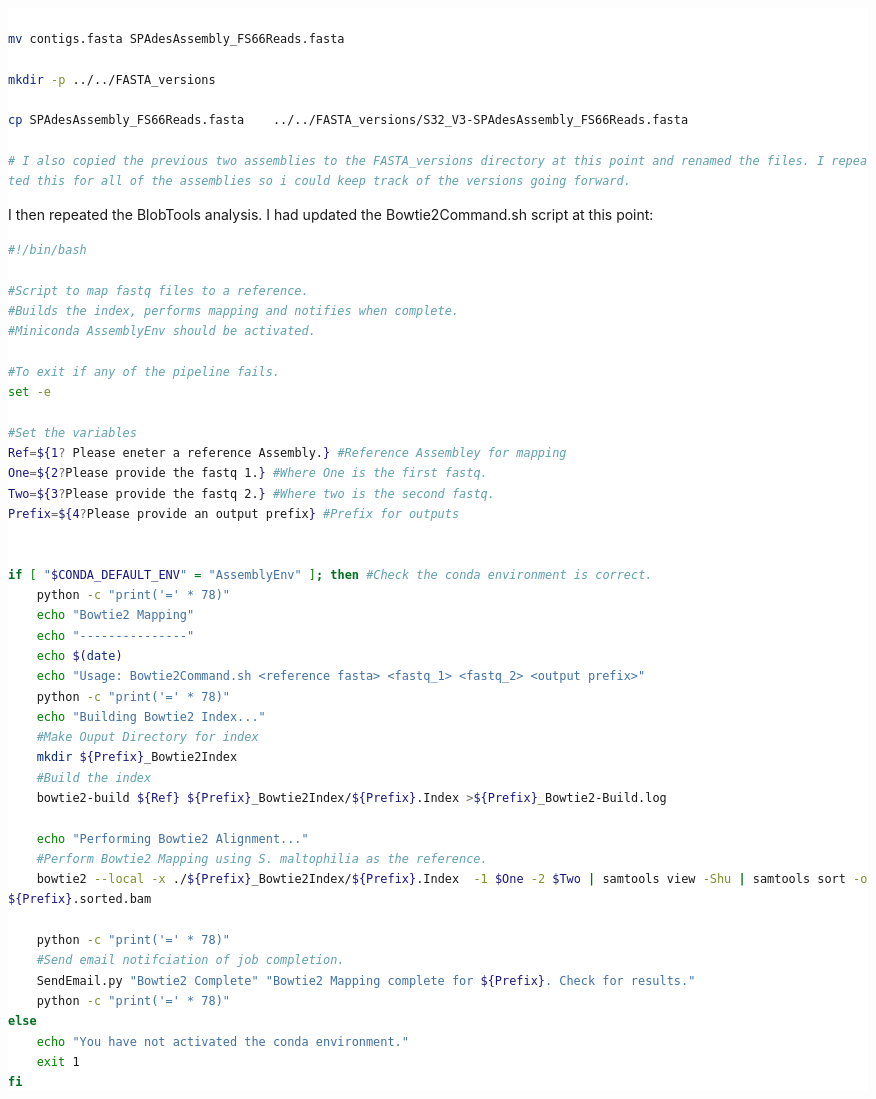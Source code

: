 ```bash

mv contigs.fasta SPAdesAssembly_FS66Reads.fasta        

mkdir -p ../../FASTA_versions 

cp SPAdesAssembly_FS66Reads.fasta    ../../FASTA_versions/S32_V3-SPAdesAssembly_FS66Reads.fasta 

# I also copied the previous two assemblies to the FASTA_versions directory at this point and renamed the files. I repeated this for all of the assemblies so i could keep track of the versions going forward.
```

I then repeated the BlobTools analysis. I had updated the Bowtie2Command.sh script at this point:

```bash
#!/bin/bash

#Script to map fastq files to a reference. 
#Builds the index, performs mapping and notifies when complete. 
#Miniconda AssemblyEnv should be activated. 

#To exit if any of the pipeline fails. 
set -e

#Set the variables
Ref=${1? Please eneter a reference Assembly.} #Reference Assembley for mapping
One=${2?Please provide the fastq 1.} #Where One is the first fastq.
Two=${3?Please provide the fastq 2.} #Where two is the second fastq.
Prefix=${4?Please provide an output prefix} #Prefix for outputs


if [ "$CONDA_DEFAULT_ENV" = "AssemblyEnv" ]; then #Check the conda environment is correct.
    python -c "print('=' * 78)"
    echo "Bowtie2 Mapping"
    echo "---------------"
    echo $(date)
    echo "Usage: Bowtie2Command.sh <reference fasta> <fastq_1> <fastq_2> <output prefix>"
    python -c "print('=' * 78)"
    echo "Building Bowtie2 Index..."
    #Make Ouput Directory for index
    mkdir ${Prefix}_Bowtie2Index
    #Build the index 
    bowtie2-build ${Ref} ${Prefix}_Bowtie2Index/${Prefix}.Index >${Prefix}_Bowtie2-Build.log

    echo "Performing Bowtie2 Alignment..."
    #Perform Bowtie2 Mapping using S. maltophilia as the reference.
    bowtie2 --local -x ./${Prefix}_Bowtie2Index/${Prefix}.Index  -1 $One -2 $Two | samtools view -Shu | samtools sort -o ${Prefix}.sorted.bam 

    python -c "print('=' * 78)"
    #Send email notifciation of job completion.
    SendEmail.py "Bowtie2 Complete" "Bowtie2 Mapping complete for ${Prefix}. Check for results."
    python -c "print('=' * 78)"      
else
    echo "You have not activated the conda environment."
    exit 1
fi

```
